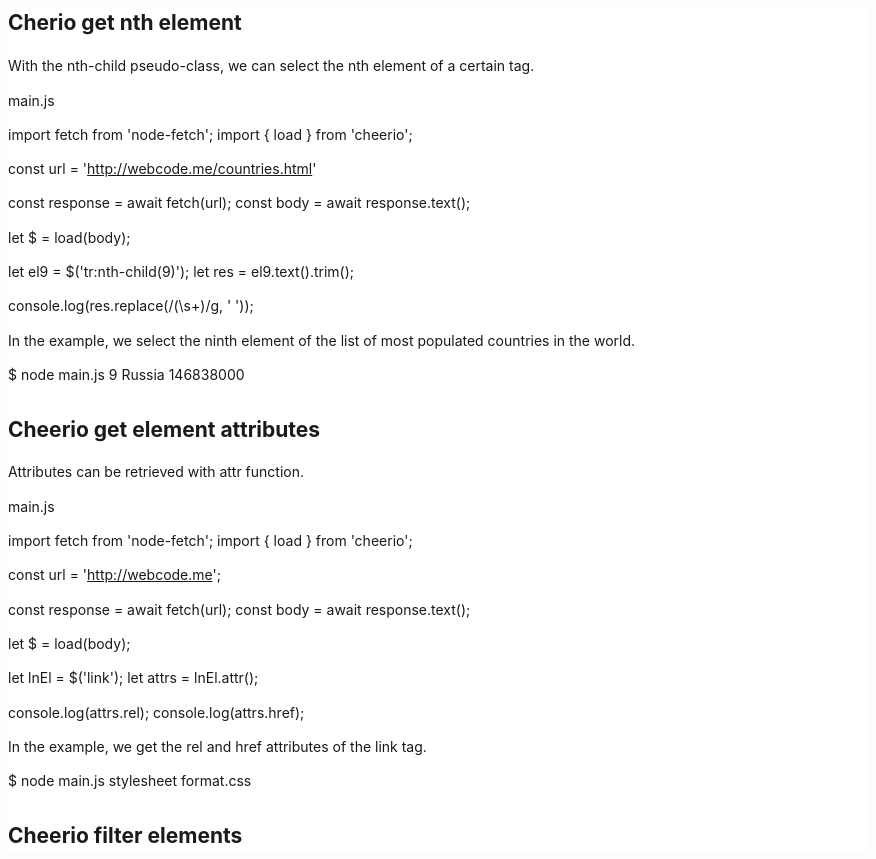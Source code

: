 ## Cherio get nth element

With the nth-child pseudo-class, we can select the nth element 
of a certain tag.

main.js
  

import fetch from 'node-fetch';
import { load } from 'cheerio';

const url = 'http://webcode.me/countries.html'

const response = await fetch(url);
const body = await response.text();

let $ = load(body);

let el9 = $('tr:nth-child(9)');
let res = el9.text().trim();

console.log(res.replace(/(\s+)/g, ' '));

In the example, we select the ninth element of the list of most populated
countries in the world.

$ node main.js 
9 Russia 146838000

## Cheerio get element attributes

Attributes can be retrieved with attr function.

main.js
  

import fetch from 'node-fetch';
import { load } from 'cheerio';

const url = 'http://webcode.me';

const response = await fetch(url);
const body = await response.text();

let $ = load(body);

let lnEl = $('link');
let attrs = lnEl.attr();

console.log(attrs.rel);
console.log(attrs.href);

In the example, we get the rel and href attributes of 
the link tag.

$ node main.js 
stylesheet
format.css

## Cheerio filter elements
